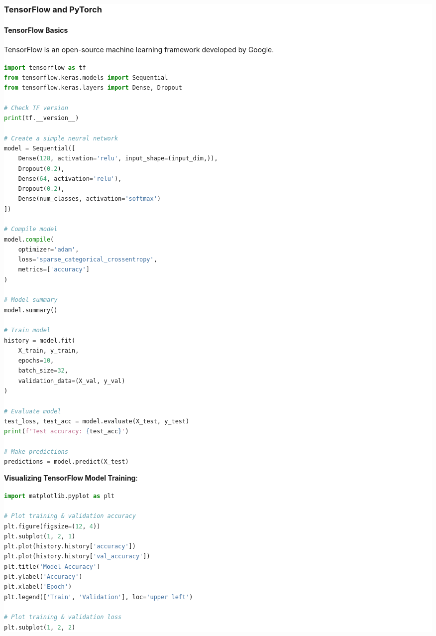 ### TensorFlow and PyTorch

#### TensorFlow Basics
TensorFlow is an open-source machine learning framework developed by Google.

```python
import tensorflow as tf
from tensorflow.keras.models import Sequential
from tensorflow.keras.layers import Dense, Dropout

# Check TF version
print(tf.__version__)

# Create a simple neural network
model = Sequential([
    Dense(128, activation='relu', input_shape=(input_dim,)),
    Dropout(0.2),
    Dense(64, activation='relu'),
    Dropout(0.2),
    Dense(num_classes, activation='softmax')
])

# Compile model
model.compile(
    optimizer='adam',
    loss='sparse_categorical_crossentropy',
    metrics=['accuracy']
)

# Model summary
model.summary()

# Train model
history = model.fit(
    X_train, y_train,
    epochs=10,
    batch_size=32,
    validation_data=(X_val, y_val)
)

# Evaluate model
test_loss, test_acc = model.evaluate(X_test, y_test)
print(f'Test accuracy: {test_acc}')

# Make predictions
predictions = model.predict(X_test)
```

**Visualizing TensorFlow Model Training**:
```python
import matplotlib.pyplot as plt

# Plot training & validation accuracy
plt.figure(figsize=(12, 4))
plt.subplot(1, 2, 1)
plt.plot(history.history['accuracy'])
plt.plot(history.history['val_accuracy'])
plt.title('Model Accuracy')
plt.ylabel('Accuracy')
plt.xlabel('Epoch')
plt.legend(['Train', 'Validation'], loc='upper left')

# Plot training & validation loss
plt.subplot(1, 2, 2)
```